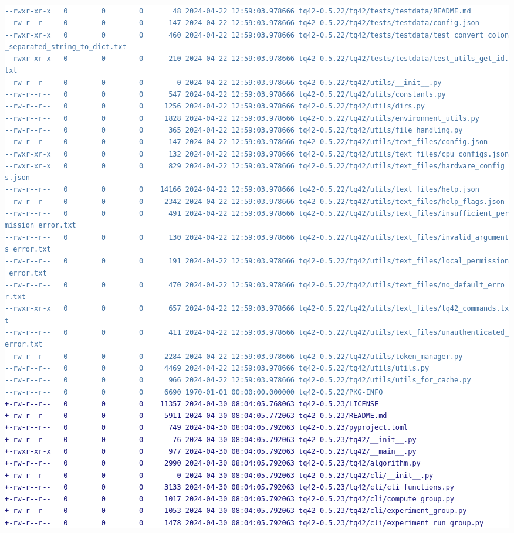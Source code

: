 ```diff
--rwxr-xr-x   0        0        0       48 2024-04-22 12:59:03.978666 tq42-0.5.22/tq42/tests/testdata/README.md
--rw-r--r--   0        0        0      147 2024-04-22 12:59:03.978666 tq42-0.5.22/tq42/tests/testdata/config.json
--rwxr-xr-x   0        0        0      460 2024-04-22 12:59:03.978666 tq42-0.5.22/tq42/tests/testdata/test_convert_colon_separated_string_to_dict.txt
--rwxr-xr-x   0        0        0      210 2024-04-22 12:59:03.978666 tq42-0.5.22/tq42/tests/testdata/test_utils_get_id.txt
--rw-r--r--   0        0        0        0 2024-04-22 12:59:03.978666 tq42-0.5.22/tq42/utils/__init__.py
--rw-r--r--   0        0        0      547 2024-04-22 12:59:03.978666 tq42-0.5.22/tq42/utils/constants.py
--rw-r--r--   0        0        0     1256 2024-04-22 12:59:03.978666 tq42-0.5.22/tq42/utils/dirs.py
--rw-r--r--   0        0        0     1828 2024-04-22 12:59:03.978666 tq42-0.5.22/tq42/utils/environment_utils.py
--rw-r--r--   0        0        0      365 2024-04-22 12:59:03.978666 tq42-0.5.22/tq42/utils/file_handling.py
--rw-r--r--   0        0        0      147 2024-04-22 12:59:03.978666 tq42-0.5.22/tq42/utils/text_files/config.json
--rwxr-xr-x   0        0        0      132 2024-04-22 12:59:03.978666 tq42-0.5.22/tq42/utils/text_files/cpu_configs.json
--rwxr-xr-x   0        0        0      829 2024-04-22 12:59:03.978666 tq42-0.5.22/tq42/utils/text_files/hardware_configs.json
--rw-r--r--   0        0        0    14166 2024-04-22 12:59:03.978666 tq42-0.5.22/tq42/utils/text_files/help.json
--rw-r--r--   0        0        0     2342 2024-04-22 12:59:03.978666 tq42-0.5.22/tq42/utils/text_files/help_flags.json
--rw-r--r--   0        0        0      491 2024-04-22 12:59:03.978666 tq42-0.5.22/tq42/utils/text_files/insufficient_permission_error.txt
--rw-r--r--   0        0        0      130 2024-04-22 12:59:03.978666 tq42-0.5.22/tq42/utils/text_files/invalid_arguments_error.txt
--rw-r--r--   0        0        0      191 2024-04-22 12:59:03.978666 tq42-0.5.22/tq42/utils/text_files/local_permission_error.txt
--rw-r--r--   0        0        0      470 2024-04-22 12:59:03.978666 tq42-0.5.22/tq42/utils/text_files/no_default_error.txt
--rwxr-xr-x   0        0        0      657 2024-04-22 12:59:03.978666 tq42-0.5.22/tq42/utils/text_files/tq42_commands.txt
--rw-r--r--   0        0        0      411 2024-04-22 12:59:03.978666 tq42-0.5.22/tq42/utils/text_files/unauthenticated_error.txt
--rw-r--r--   0        0        0     2284 2024-04-22 12:59:03.978666 tq42-0.5.22/tq42/utils/token_manager.py
--rw-r--r--   0        0        0     4469 2024-04-22 12:59:03.978666 tq42-0.5.22/tq42/utils/utils.py
--rw-r--r--   0        0        0      966 2024-04-22 12:59:03.978666 tq42-0.5.22/tq42/utils/utils_for_cache.py
--rw-r--r--   0        0        0     6690 1970-01-01 00:00:00.000000 tq42-0.5.22/PKG-INFO
+-rw-r--r--   0        0        0    11357 2024-04-30 08:04:05.768063 tq42-0.5.23/LICENSE
+-rw-r--r--   0        0        0     5911 2024-04-30 08:04:05.772063 tq42-0.5.23/README.md
+-rw-r--r--   0        0        0      749 2024-04-30 08:04:05.792063 tq42-0.5.23/pyproject.toml
+-rw-r--r--   0        0        0       76 2024-04-30 08:04:05.792063 tq42-0.5.23/tq42/__init__.py
+-rwxr-xr-x   0        0        0      977 2024-04-30 08:04:05.792063 tq42-0.5.23/tq42/__main__.py
+-rw-r--r--   0        0        0     2990 2024-04-30 08:04:05.792063 tq42-0.5.23/tq42/algorithm.py
+-rw-r--r--   0        0        0        0 2024-04-30 08:04:05.792063 tq42-0.5.23/tq42/cli/__init__.py
+-rw-r--r--   0        0        0     3133 2024-04-30 08:04:05.792063 tq42-0.5.23/tq42/cli/cli_functions.py
+-rw-r--r--   0        0        0     1017 2024-04-30 08:04:05.792063 tq42-0.5.23/tq42/cli/compute_group.py
+-rw-r--r--   0        0        0     1053 2024-04-30 08:04:05.792063 tq42-0.5.23/tq42/cli/experiment_group.py
+-rw-r--r--   0        0        0     1478 2024-04-30 08:04:05.792063 tq42-0.5.23/tq42/cli/experiment_run_group.py
```